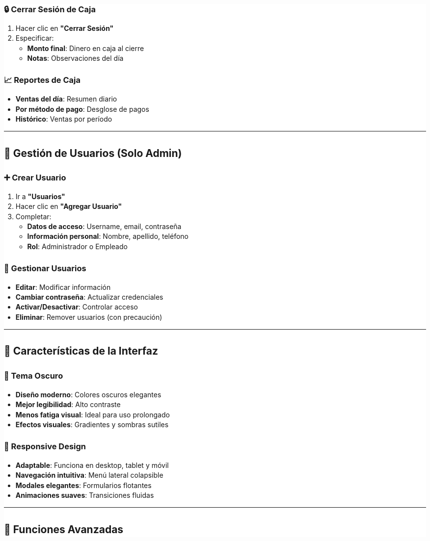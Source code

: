 ### 🔒 Cerrar Sesión de Caja
1. Hacer clic en **"Cerrar Sesión"**
2. Especificar:
   - **Monto final**: Dinero en caja al cierre
   - **Notas**: Observaciones del día

### 📈 Reportes de Caja
- **Ventas del día**: Resumen diario
- **Por método de pago**: Desglose de pagos
- **Histórico**: Ventas por período

---

## 👥 Gestión de Usuarios (Solo Admin)

### ➕ Crear Usuario
1. Ir a **"Usuarios"**
2. Hacer clic en **"Agregar Usuario"**
3. Completar:
   - **Datos de acceso**: Username, email, contraseña
   - **Información personal**: Nombre, apellido, teléfono
   - **Rol**: Administrador o Empleado

### 🔧 Gestionar Usuarios
- **Editar**: Modificar información
- **Cambiar contraseña**: Actualizar credenciales
- **Activar/Desactivar**: Controlar acceso
- **Eliminar**: Remover usuarios (con precaución)

---

## 🎨 Características de la Interfaz

### 🌙 Tema Oscuro
- **Diseño moderno**: Colores oscuros elegantes
- **Mejor legibilidad**: Alto contraste
- **Menos fatiga visual**: Ideal para uso prolongado
- **Efectos visuales**: Gradientes y sombras sutiles

### 📱 Responsive Design
- **Adaptable**: Funciona en desktop, tablet y móvil
- **Navegación intuitiva**: Menú lateral colapsible
- **Modales elegantes**: Formularios flotantes
- **Animaciones suaves**: Transiciones fluidas

---

## 🔧 Funciones Avanzadas
